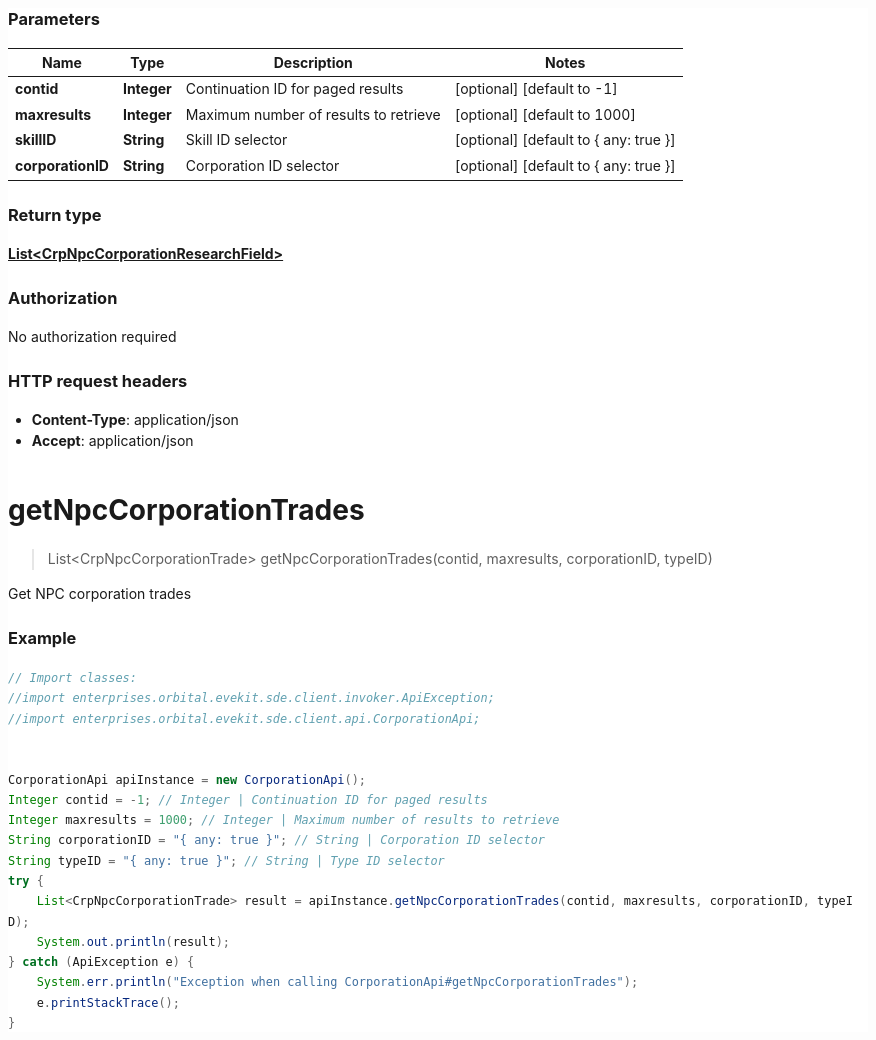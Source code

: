 ### Parameters

Name | Type | Description  | Notes
------------- | ------------- | ------------- | -------------
 **contid** | **Integer**| Continuation ID for paged results | [optional] [default to -1]
 **maxresults** | **Integer**| Maximum number of results to retrieve | [optional] [default to 1000]
 **skillID** | **String**| Skill ID selector | [optional] [default to { any: true }]
 **corporationID** | **String**| Corporation ID selector | [optional] [default to { any: true }]

### Return type

[**List&lt;CrpNpcCorporationResearchField&gt;**](CrpNpcCorporationResearchField.md)

### Authorization

No authorization required

### HTTP request headers

 - **Content-Type**: application/json
 - **Accept**: application/json

<a name="getNpcCorporationTrades"></a>
# **getNpcCorporationTrades**
> List&lt;CrpNpcCorporationTrade&gt; getNpcCorporationTrades(contid, maxresults, corporationID, typeID)

Get NPC corporation trades



### Example
```java
// Import classes:
//import enterprises.orbital.evekit.sde.client.invoker.ApiException;
//import enterprises.orbital.evekit.sde.client.api.CorporationApi;


CorporationApi apiInstance = new CorporationApi();
Integer contid = -1; // Integer | Continuation ID for paged results
Integer maxresults = 1000; // Integer | Maximum number of results to retrieve
String corporationID = "{ any: true }"; // String | Corporation ID selector
String typeID = "{ any: true }"; // String | Type ID selector
try {
    List<CrpNpcCorporationTrade> result = apiInstance.getNpcCorporationTrades(contid, maxresults, corporationID, typeID);
    System.out.println(result);
} catch (ApiException e) {
    System.err.println("Exception when calling CorporationApi#getNpcCorporationTrades");
    e.printStackTrace();
}
```
